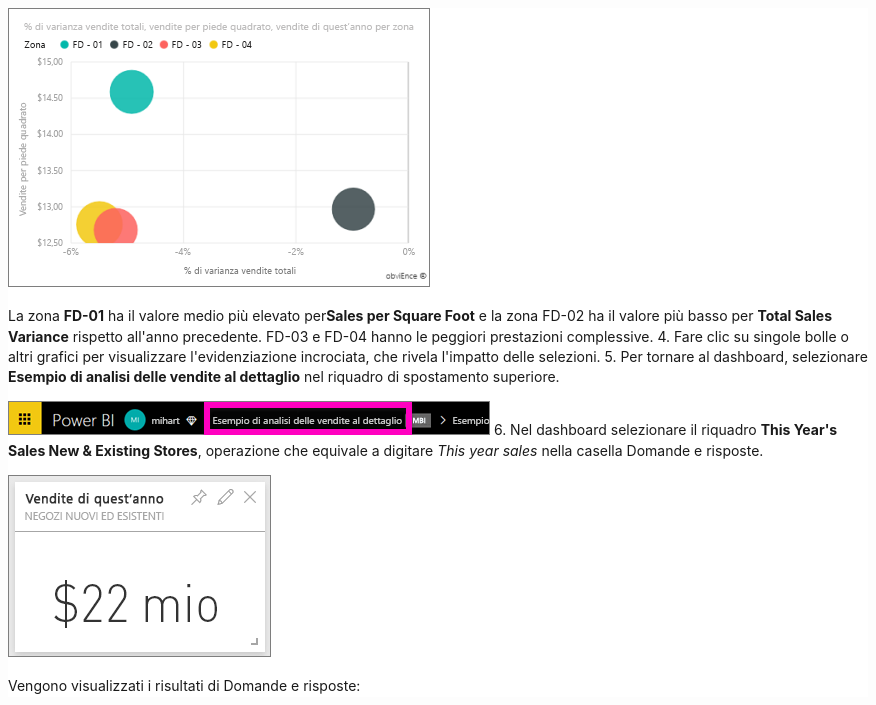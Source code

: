    ![Grafico Total Sales Variance %](media/sample-retail-analysis/pbi_sample_retanlbubbles.png)  

   La zona **FD-01** ha il valore medio più elevato per**Sales per Square Foot** e la zona FD-02 ha il valore più basso per **Total Sales Variance** rispetto all'anno precedente. FD-03 e FD-04 hanno le peggiori prestazioni complessive.
4. Fare clic su singole bolle o altri grafici per visualizzare l'evidenziazione incrociata, che rivela l'impatto delle selezioni.
5. Per tornare al dashboard, selezionare **Esempio di analisi delle vendite al dettaglio** nel riquadro di spostamento superiore.

   ![Barra di navigazione](media/sample-retail-analysis/power-bi-breadcrumbs.png)
6. Nel dashboard selezionare il riquadro **This Year's Sales New & Existing Stores**, operazione che equivale a digitare *This year sales* nella casella Domande e risposte.

   ![Riquadro This Year's Sales](media/sample-retail-analysis/pbi_sample_retanlthisyrsales.png)

   Vengono visualizzati i risultati di Domande e risposte:
